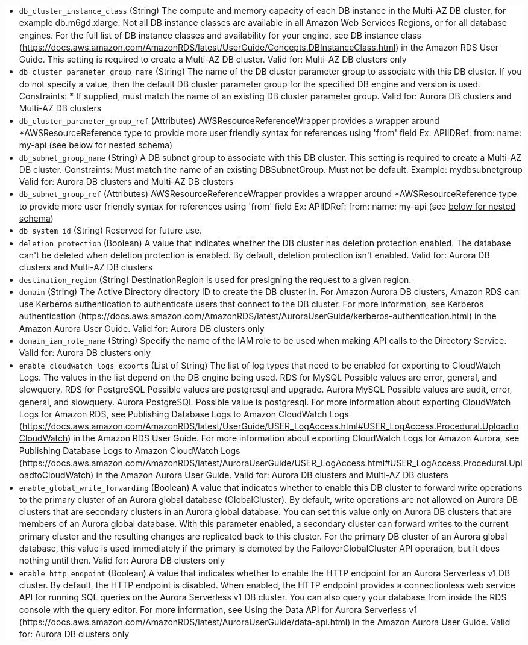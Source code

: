 - `db_cluster_instance_class` (String) The compute and memory capacity of each DB instance in the Multi-AZ DB cluster, for example db.m6gd.xlarge. Not all DB instance classes are available in all Amazon Web Services Regions, or for all database engines.  For the full list of DB instance classes and availability for your engine, see DB instance class (https://docs.aws.amazon.com/AmazonRDS/latest/UserGuide/Concepts.DBInstanceClass.html) in the Amazon RDS User Guide.  This setting is required to create a Multi-AZ DB cluster.  Valid for: Multi-AZ DB clusters only
- `db_cluster_parameter_group_name` (String) The name of the DB cluster parameter group to associate with this DB cluster. If you do not specify a value, then the default DB cluster parameter group for the specified DB engine and version is used.  Constraints:  * If supplied, must match the name of an existing DB cluster parameter group.  Valid for: Aurora DB clusters and Multi-AZ DB clusters
- `db_cluster_parameter_group_ref` (Attributes) AWSResourceReferenceWrapper provides a wrapper around *AWSResourceReference type to provide more user friendly syntax for references using 'from' field Ex: APIIDRef:  from: name: my-api (see [below for nested schema](#nestedatt--spec--db_cluster_parameter_group_ref))
- `db_subnet_group_name` (String) A DB subnet group to associate with this DB cluster.  This setting is required to create a Multi-AZ DB cluster.  Constraints: Must match the name of an existing DBSubnetGroup. Must not be default.  Example: mydbsubnetgroup  Valid for: Aurora DB clusters and Multi-AZ DB clusters
- `db_subnet_group_ref` (Attributes) AWSResourceReferenceWrapper provides a wrapper around *AWSResourceReference type to provide more user friendly syntax for references using 'from' field Ex: APIIDRef:  from: name: my-api (see [below for nested schema](#nestedatt--spec--db_subnet_group_ref))
- `db_system_id` (String) Reserved for future use.
- `deletion_protection` (Boolean) A value that indicates whether the DB cluster has deletion protection enabled. The database can't be deleted when deletion protection is enabled. By default, deletion protection isn't enabled.  Valid for: Aurora DB clusters and Multi-AZ DB clusters
- `destination_region` (String) DestinationRegion is used for presigning the request to a given region.
- `domain` (String) The Active Directory directory ID to create the DB cluster in.  For Amazon Aurora DB clusters, Amazon RDS can use Kerberos authentication to authenticate users that connect to the DB cluster.  For more information, see Kerberos authentication (https://docs.aws.amazon.com/AmazonRDS/latest/AuroraUserGuide/kerberos-authentication.html) in the Amazon Aurora User Guide.  Valid for: Aurora DB clusters only
- `domain_iam_role_name` (String) Specify the name of the IAM role to be used when making API calls to the Directory Service.  Valid for: Aurora DB clusters only
- `enable_cloudwatch_logs_exports` (List of String) The list of log types that need to be enabled for exporting to CloudWatch Logs. The values in the list depend on the DB engine being used.  RDS for MySQL  Possible values are error, general, and slowquery.  RDS for PostgreSQL  Possible values are postgresql and upgrade.  Aurora MySQL  Possible values are audit, error, general, and slowquery.  Aurora PostgreSQL  Possible value is postgresql.  For more information about exporting CloudWatch Logs for Amazon RDS, see Publishing Database Logs to Amazon CloudWatch Logs (https://docs.aws.amazon.com/AmazonRDS/latest/UserGuide/USER_LogAccess.html#USER_LogAccess.Procedural.UploadtoCloudWatch) in the Amazon RDS User Guide.  For more information about exporting CloudWatch Logs for Amazon Aurora, see Publishing Database Logs to Amazon CloudWatch Logs (https://docs.aws.amazon.com/AmazonRDS/latest/AuroraUserGuide/USER_LogAccess.html#USER_LogAccess.Procedural.UploadtoCloudWatch) in the Amazon Aurora User Guide.  Valid for: Aurora DB clusters and Multi-AZ DB clusters
- `enable_global_write_forwarding` (Boolean) A value that indicates whether to enable this DB cluster to forward write operations to the primary cluster of an Aurora global database (GlobalCluster). By default, write operations are not allowed on Aurora DB clusters that are secondary clusters in an Aurora global database.  You can set this value only on Aurora DB clusters that are members of an Aurora global database. With this parameter enabled, a secondary cluster can forward writes to the current primary cluster and the resulting changes are replicated back to this cluster. For the primary DB cluster of an Aurora global database, this value is used immediately if the primary is demoted by the FailoverGlobalCluster API operation, but it does nothing until then.  Valid for: Aurora DB clusters only
- `enable_http_endpoint` (Boolean) A value that indicates whether to enable the HTTP endpoint for an Aurora Serverless v1 DB cluster. By default, the HTTP endpoint is disabled.  When enabled, the HTTP endpoint provides a connectionless web service API for running SQL queries on the Aurora Serverless v1 DB cluster. You can also query your database from inside the RDS console with the query editor.  For more information, see Using the Data API for Aurora Serverless v1 (https://docs.aws.amazon.com/AmazonRDS/latest/AuroraUserGuide/data-api.html) in the Amazon Aurora User Guide.  Valid for: Aurora DB clusters only